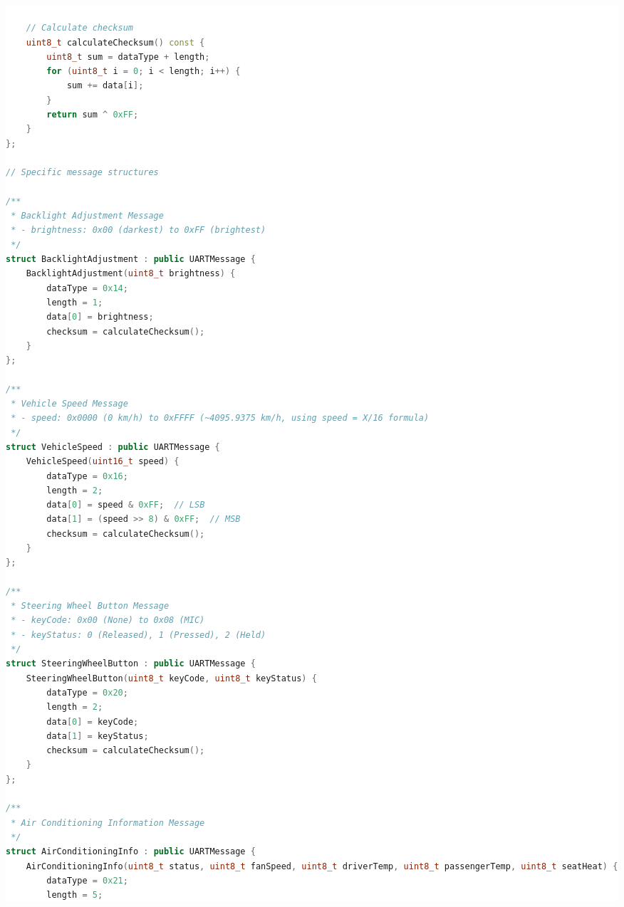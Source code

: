 ```cpp

    // Calculate checksum
    uint8_t calculateChecksum() const {
        uint8_t sum = dataType + length;
        for (uint8_t i = 0; i < length; i++) {
            sum += data[i];
        }
        return sum ^ 0xFF;
    }
};

// Specific message structures

/**
 * Backlight Adjustment Message
 * - brightness: 0x00 (darkest) to 0xFF (brightest)
 */
struct BacklightAdjustment : public UARTMessage {
    BacklightAdjustment(uint8_t brightness) {
        dataType = 0x14;
        length = 1;
        data[0] = brightness;
        checksum = calculateChecksum();
    }
};

/**
 * Vehicle Speed Message
 * - speed: 0x0000 (0 km/h) to 0xFFFF (~4095.9375 km/h, using speed = X/16 formula)
 */
struct VehicleSpeed : public UARTMessage {
    VehicleSpeed(uint16_t speed) {
        dataType = 0x16;
        length = 2;
        data[0] = speed & 0xFF;  // LSB
        data[1] = (speed >> 8) & 0xFF;  // MSB
        checksum = calculateChecksum();
    }
};

/**
 * Steering Wheel Button Message
 * - keyCode: 0x00 (None) to 0x08 (MIC)
 * - keyStatus: 0 (Released), 1 (Pressed), 2 (Held)
 */
struct SteeringWheelButton : public UARTMessage {
    SteeringWheelButton(uint8_t keyCode, uint8_t keyStatus) {
        dataType = 0x20;
        length = 2;
        data[0] = keyCode;
        data[1] = keyStatus;
        checksum = calculateChecksum();
    }
};

/**
 * Air Conditioning Information Message
 */
struct AirConditioningInfo : public UARTMessage {
    AirConditioningInfo(uint8_t status, uint8_t fanSpeed, uint8_t driverTemp, uint8_t passengerTemp, uint8_t seatHeat) {
        dataType = 0x21;
        length = 5;
```